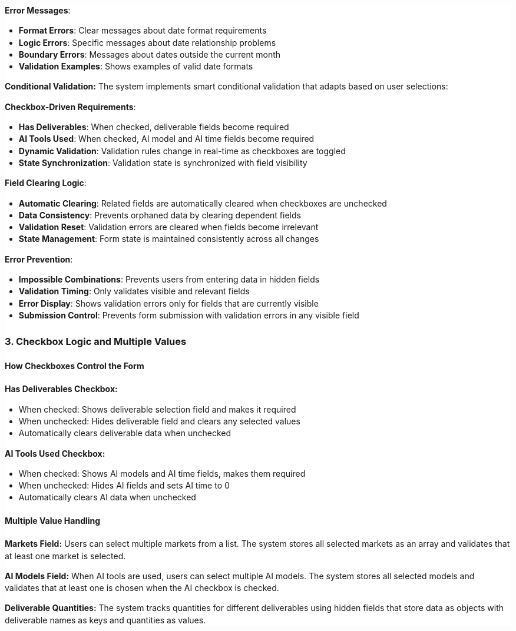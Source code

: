 **Error Messages**:
- **Format Errors**: Clear messages about date format requirements
- **Logic Errors**: Specific messages about date relationship problems
- **Boundary Errors**: Messages about dates outside the current month
- **Validation Examples**: Shows examples of valid date formats

**Conditional Validation:**
The system implements smart conditional validation that adapts based on user selections:

**Checkbox-Driven Requirements**:
- **Has Deliverables**: When checked, deliverable fields become required
- **AI Tools Used**: When checked, AI model and AI time fields become required
- **Dynamic Validation**: Validation rules change in real-time as checkboxes are toggled
- **State Synchronization**: Validation state is synchronized with field visibility

**Field Clearing Logic**:
- **Automatic Clearing**: Related fields are automatically cleared when checkboxes are unchecked
- **Data Consistency**: Prevents orphaned data by clearing dependent fields
- **Validation Reset**: Validation errors are cleared when fields become irrelevant
- **State Management**: Form state is maintained consistently across all changes

**Error Prevention**:
- **Impossible Combinations**: Prevents users from entering data in hidden fields
- **Validation Timing**: Only validates visible and relevant fields
- **Error Display**: Shows validation errors only for fields that are currently visible
- **Submission Control**: Prevents form submission with validation errors in any visible field

### 3. Checkbox Logic and Multiple Values

#### How Checkboxes Control the Form

**Has Deliverables Checkbox:**
- When checked: Shows deliverable selection field and makes it required
- When unchecked: Hides deliverable field and clears any selected values
- Automatically clears deliverable data when unchecked

**AI Tools Used Checkbox:**
- When checked: Shows AI models and AI time fields, makes them required
- When unchecked: Hides AI fields and sets AI time to 0
- Automatically clears AI data when unchecked

#### Multiple Value Handling

**Markets Field:**
Users can select multiple markets from a list. The system stores all selected markets as an array and validates that at least one market is selected.

**AI Models Field:**
When AI tools are used, users can select multiple AI models. The system stores all selected models and validates that at least one is chosen when the AI checkbox is checked.

**Deliverable Quantities:**
The system tracks quantities for different deliverables using hidden fields that store data as objects with deliverable names as keys and quantities as values.

